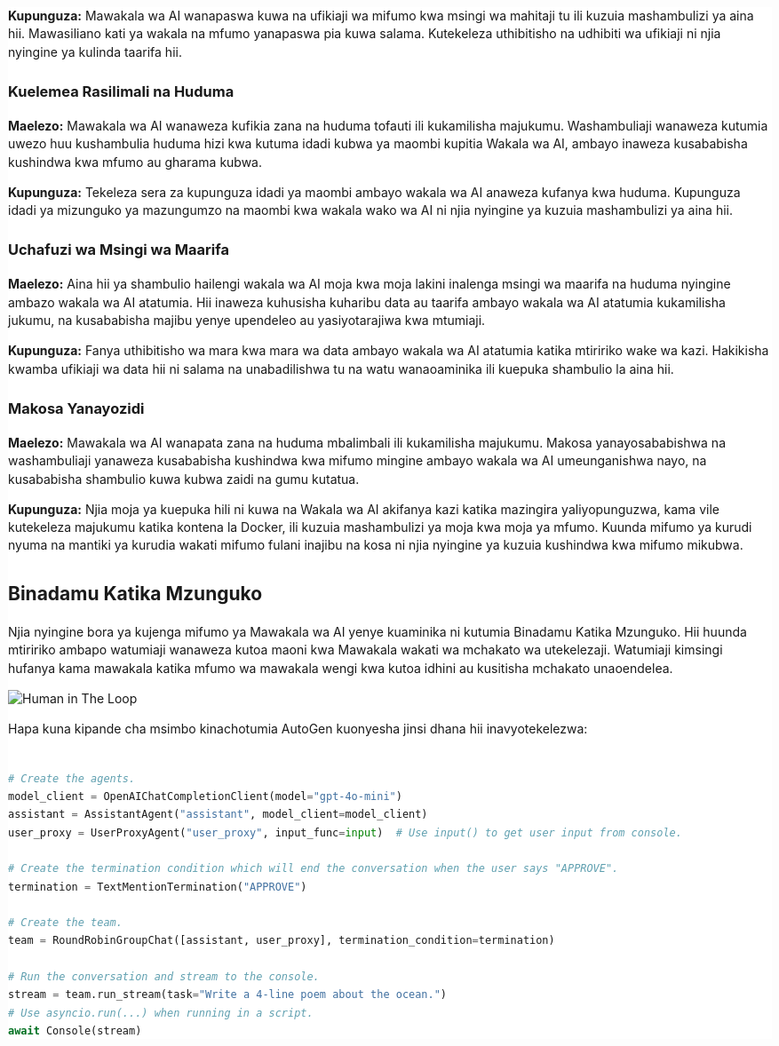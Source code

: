 **Kupunguza:** Mawakala wa AI wanapaswa kuwa na ufikiaji wa mifumo kwa msingi wa mahitaji tu ili kuzuia mashambulizi ya aina hii. Mawasiliano kati ya wakala na mfumo yanapaswa pia kuwa salama. Kutekeleza uthibitisho na udhibiti wa ufikiaji ni njia nyingine ya kulinda taarifa hii.

### Kuelemea Rasilimali na Huduma

**Maelezo:** Mawakala wa AI wanaweza kufikia zana na huduma tofauti ili kukamilisha majukumu. Washambuliaji wanaweza kutumia uwezo huu kushambulia huduma hizi kwa kutuma idadi kubwa ya maombi kupitia Wakala wa AI, ambayo inaweza kusababisha kushindwa kwa mfumo au gharama kubwa.

**Kupunguza:** Tekeleza sera za kupunguza idadi ya maombi ambayo wakala wa AI anaweza kufanya kwa huduma. Kupunguza idadi ya mizunguko ya mazungumzo na maombi kwa wakala wako wa AI ni njia nyingine ya kuzuia mashambulizi ya aina hii.

### Uchafuzi wa Msingi wa Maarifa

**Maelezo:** Aina hii ya shambulio hailengi wakala wa AI moja kwa moja lakini inalenga msingi wa maarifa na huduma nyingine ambazo wakala wa AI atatumia. Hii inaweza kuhusisha kuharibu data au taarifa ambayo wakala wa AI atatumia kukamilisha jukumu, na kusababisha majibu yenye upendeleo au yasiyotarajiwa kwa mtumiaji.

**Kupunguza:** Fanya uthibitisho wa mara kwa mara wa data ambayo wakala wa AI atatumia katika mtiririko wake wa kazi. Hakikisha kwamba ufikiaji wa data hii ni salama na unabadilishwa tu na watu wanaoaminika ili kuepuka shambulio la aina hii.

### Makosa Yanayozidi

**Maelezo:** Mawakala wa AI wanapata zana na huduma mbalimbali ili kukamilisha majukumu. Makosa yanayosababishwa na washambuliaji yanaweza kusababisha kushindwa kwa mifumo mingine ambayo wakala wa AI umeunganishwa nayo, na kusababisha shambulio kuwa kubwa zaidi na gumu kutatua.

**Kupunguza:** Njia moja ya kuepuka hili ni kuwa na Wakala wa AI akifanya kazi katika mazingira yaliyopunguzwa, kama vile kutekeleza majukumu katika kontena la Docker, ili kuzuia mashambulizi ya moja kwa moja ya mfumo. Kuunda mifumo ya kurudi nyuma na mantiki ya kurudia wakati mifumo fulani inajibu na kosa ni njia nyingine ya kuzuia kushindwa kwa mifumo mikubwa.

## Binadamu Katika Mzunguko

Njia nyingine bora ya kujenga mifumo ya Mawakala wa AI yenye kuaminika ni kutumia Binadamu Katika Mzunguko. Hii huunda mtiririko ambapo watumiaji wanaweza kutoa maoni kwa Mawakala wakati wa mchakato wa utekelezaji. Watumiaji kimsingi hufanya kama mawakala katika mfumo wa mawakala wengi kwa kutoa idhini au kusitisha mchakato unaoendelea.

![Human in The Loop](../../../translated_images/human-in-the-loop.5f0068a678f62f4fc8373d5b78c4c22f35d9e4da35c93f66c3b634c1774eff34.sw.png)

Hapa kuna kipande cha msimbo kinachotumia AutoGen kuonyesha jinsi dhana hii inavyotekelezwa:

```python

# Create the agents.
model_client = OpenAIChatCompletionClient(model="gpt-4o-mini")
assistant = AssistantAgent("assistant", model_client=model_client)
user_proxy = UserProxyAgent("user_proxy", input_func=input)  # Use input() to get user input from console.

# Create the termination condition which will end the conversation when the user says "APPROVE".
termination = TextMentionTermination("APPROVE")

# Create the team.
team = RoundRobinGroupChat([assistant, user_proxy], termination_condition=termination)

# Run the conversation and stream to the console.
stream = team.run_stream(task="Write a 4-line poem about the ocean.")
# Use asyncio.run(...) when running in a script.
await Console(stream)

```